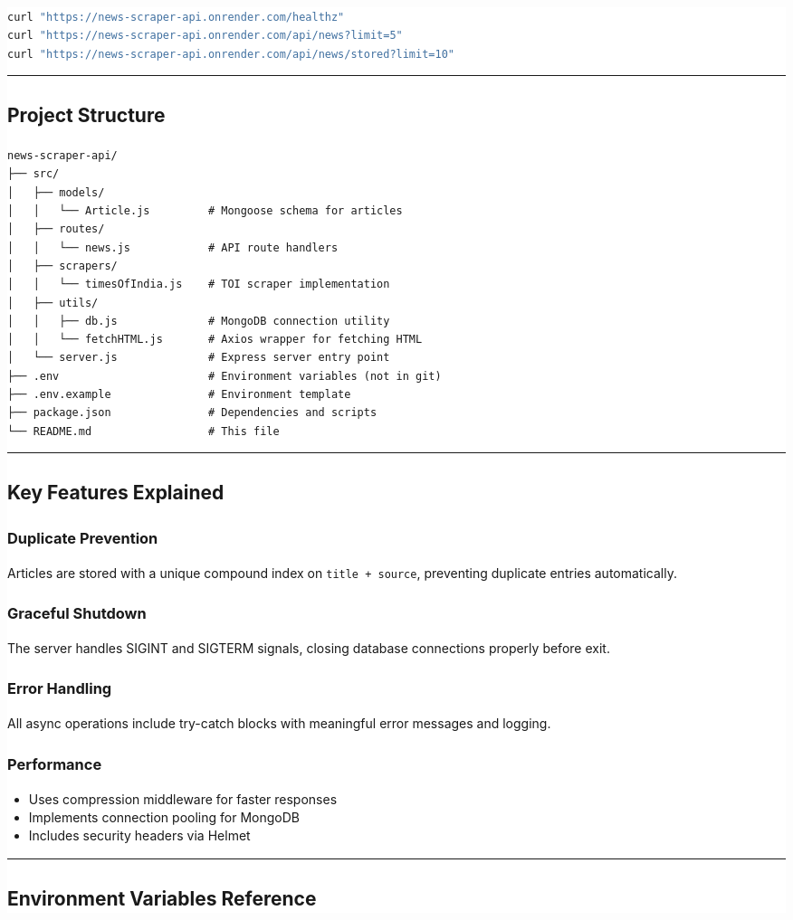```bash
curl "https://news-scraper-api.onrender.com/healthz"
curl "https://news-scraper-api.onrender.com/api/news?limit=5"
curl "https://news-scraper-api.onrender.com/api/news/stored?limit=10"
```

---

## Project Structure

```
news-scraper-api/
├── src/
│   ├── models/
│   │   └── Article.js         # Mongoose schema for articles
│   ├── routes/
│   │   └── news.js            # API route handlers
│   ├── scrapers/
│   │   └── timesOfIndia.js    # TOI scraper implementation
│   ├── utils/
│   │   ├── db.js              # MongoDB connection utility
│   │   └── fetchHTML.js       # Axios wrapper for fetching HTML
│   └── server.js              # Express server entry point
├── .env                       # Environment variables (not in git)
├── .env.example               # Environment template
├── package.json               # Dependencies and scripts
└── README.md                  # This file
```

---

## Key Features Explained

### Duplicate Prevention
Articles are stored with a unique compound index on `title + source`, preventing duplicate entries automatically.

### Graceful Shutdown
The server handles SIGINT and SIGTERM signals, closing database connections properly before exit.

### Error Handling
All async operations include try-catch blocks with meaningful error messages and logging.

### Performance
- Uses compression middleware for faster responses
- Implements connection pooling for MongoDB
- Includes security headers via Helmet

---

## Environment Variables Reference
